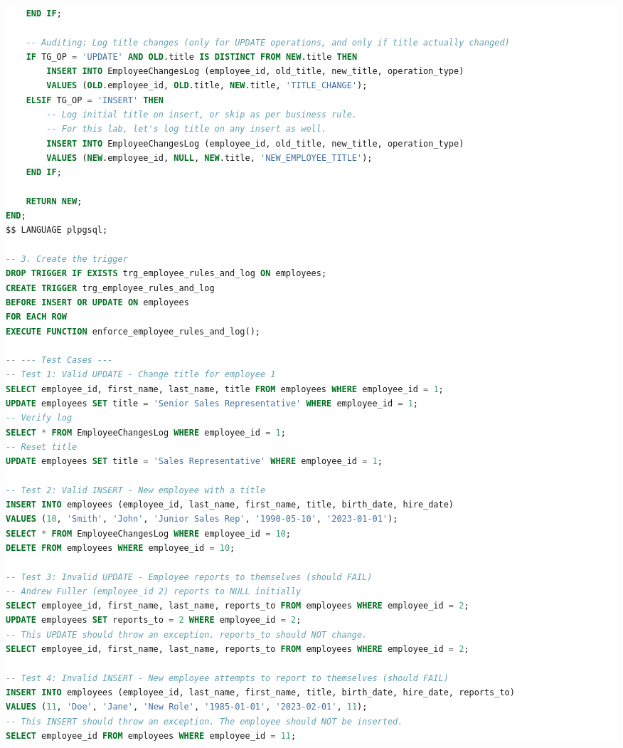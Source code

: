```sql
    END IF;

    -- Auditing: Log title changes (only for UPDATE operations, and only if title actually changed)
    IF TG_OP = 'UPDATE' AND OLD.title IS DISTINCT FROM NEW.title THEN
        INSERT INTO EmployeeChangesLog (employee_id, old_title, new_title, operation_type)
        VALUES (OLD.employee_id, OLD.title, NEW.title, 'TITLE_CHANGE');
    ELSIF TG_OP = 'INSERT' THEN
        -- Log initial title on insert, or skip as per business rule.
        -- For this lab, let's log title on any insert as well.
        INSERT INTO EmployeeChangesLog (employee_id, old_title, new_title, operation_type)
        VALUES (NEW.employee_id, NULL, NEW.title, 'NEW_EMPLOYEE_TITLE');
    END IF;

    RETURN NEW;
END;
$$ LANGUAGE plpgsql;

-- 3. Create the trigger
DROP TRIGGER IF EXISTS trg_employee_rules_and_log ON employees;
CREATE TRIGGER trg_employee_rules_and_log
BEFORE INSERT OR UPDATE ON employees
FOR EACH ROW
EXECUTE FUNCTION enforce_employee_rules_and_log();

-- --- Test Cases ---
-- Test 1: Valid UPDATE - Change title for employee 1
SELECT employee_id, first_name, last_name, title FROM employees WHERE employee_id = 1;
UPDATE employees SET title = 'Senior Sales Representative' WHERE employee_id = 1;
-- Verify log
SELECT * FROM EmployeeChangesLog WHERE employee_id = 1;
-- Reset title
UPDATE employees SET title = 'Sales Representative' WHERE employee_id = 1;

-- Test 2: Valid INSERT - New employee with a title
INSERT INTO employees (employee_id, last_name, first_name, title, birth_date, hire_date)
VALUES (10, 'Smith', 'John', 'Junior Sales Rep', '1990-05-10', '2023-01-01');
SELECT * FROM EmployeeChangesLog WHERE employee_id = 10;
DELETE FROM employees WHERE employee_id = 10;

-- Test 3: Invalid UPDATE - Employee reports to themselves (should FAIL)
-- Andrew Fuller (employee_id 2) reports to NULL initially
SELECT employee_id, first_name, last_name, reports_to FROM employees WHERE employee_id = 2;
UPDATE employees SET reports_to = 2 WHERE employee_id = 2;
-- This UPDATE should throw an exception. reports_to should NOT change.
SELECT employee_id, first_name, last_name, reports_to FROM employees WHERE employee_id = 2;

-- Test 4: Invalid INSERT - New employee attempts to report to themselves (should FAIL)
INSERT INTO employees (employee_id, last_name, first_name, title, birth_date, hire_date, reports_to)
VALUES (11, 'Doe', 'Jane', 'New Role', '1985-01-01', '2023-02-01', 11);
-- This INSERT should throw an exception. The employee should NOT be inserted.
SELECT employee_id FROM employees WHERE employee_id = 11;
```
